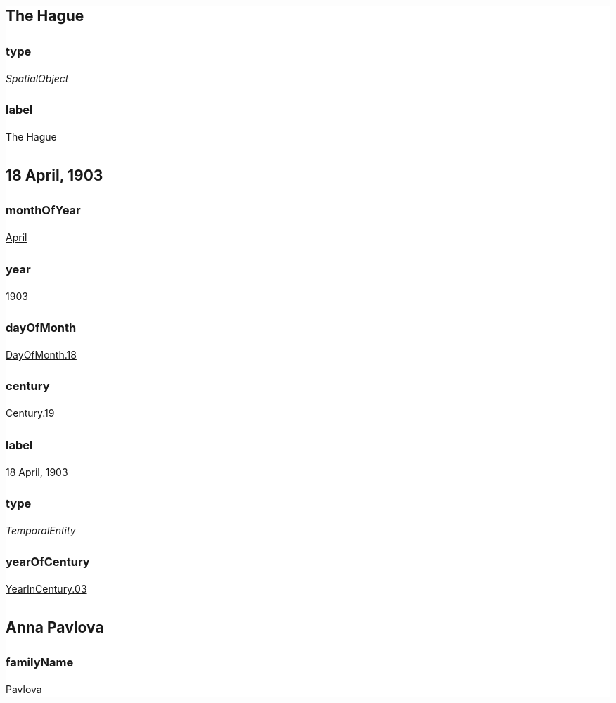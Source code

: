 ## The Hague

### type


*SpatialObject*

### label


The Hague

## 18 April, 1903

### monthOfYear


[April](#April)

### year


1903

### dayOfMonth


[DayOfMonth.18](#DayOfMonth.18)

### century


[Century.19](#Century.19)

### label


18 April, 1903

### type


*TemporalEntity*

### yearOfCentury


[YearInCentury.03](#YearInCentury.03)

## Anna Pavlova

### familyName


Pavlova
